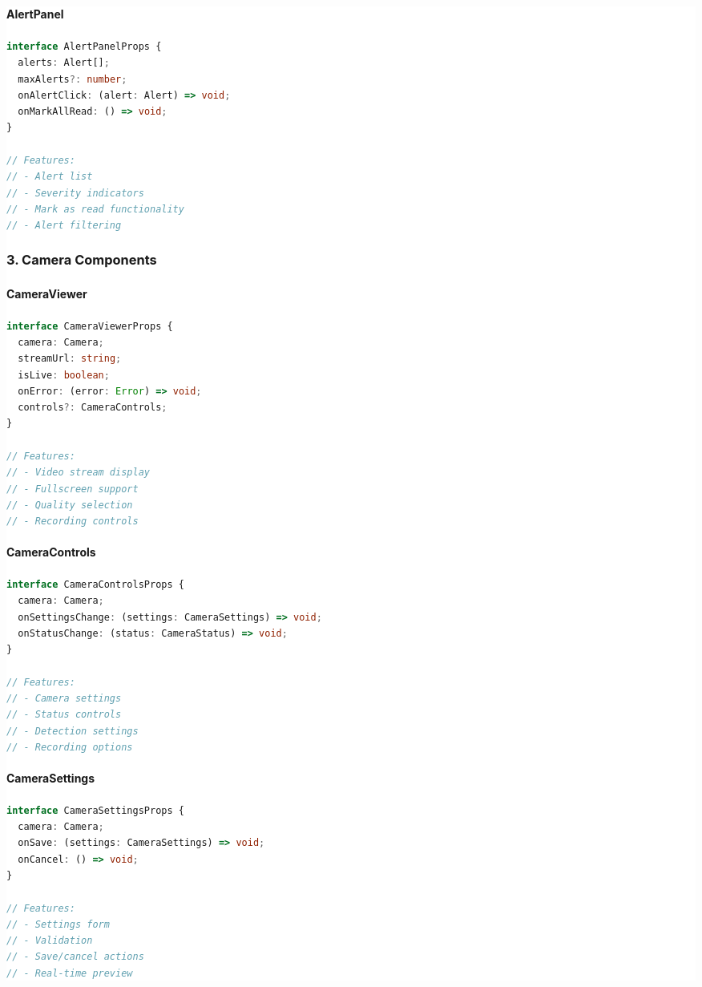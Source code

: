 #### AlertPanel
```typescript
interface AlertPanelProps {
  alerts: Alert[];
  maxAlerts?: number;
  onAlertClick: (alert: Alert) => void;
  onMarkAllRead: () => void;
}

// Features:
// - Alert list
// - Severity indicators
// - Mark as read functionality
// - Alert filtering
```

### 3. Camera Components

#### CameraViewer
```typescript
interface CameraViewerProps {
  camera: Camera;
  streamUrl: string;
  isLive: boolean;
  onError: (error: Error) => void;
  controls?: CameraControls;
}

// Features:
// - Video stream display
// - Fullscreen support
// - Quality selection
// - Recording controls
```

#### CameraControls
```typescript
interface CameraControlsProps {
  camera: Camera;
  onSettingsChange: (settings: CameraSettings) => void;
  onStatusChange: (status: CameraStatus) => void;
}

// Features:
// - Camera settings
// - Status controls
// - Detection settings
// - Recording options
```

#### CameraSettings
```typescript
interface CameraSettingsProps {
  camera: Camera;
  onSave: (settings: CameraSettings) => void;
  onCancel: () => void;
}

// Features:
// - Settings form
// - Validation
// - Save/cancel actions
// - Real-time preview
```
